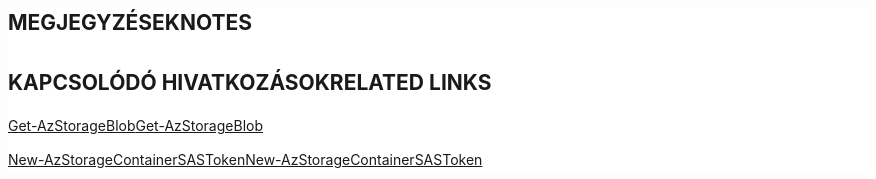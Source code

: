 ## <span data-ttu-id="3d9f1-183">MEGJEGYZÉSEK</span><span class="sxs-lookup"><span data-stu-id="3d9f1-183">NOTES</span></span>

## <span data-ttu-id="3d9f1-184">KAPCSOLÓDÓ HIVATKOZÁSOK</span><span class="sxs-lookup"><span data-stu-id="3d9f1-184">RELATED LINKS</span></span>

[<span data-ttu-id="3d9f1-185">Get-AzStorageBlob</span><span class="sxs-lookup"><span data-stu-id="3d9f1-185">Get-AzStorageBlob</span></span>](./Get-AzStorageBlob.md)

[<span data-ttu-id="3d9f1-186">New-AzStorageContainerSASToken</span><span class="sxs-lookup"><span data-stu-id="3d9f1-186">New-AzStorageContainerSASToken</span></span>](./New-AzStorageContainerSASToken.md)


